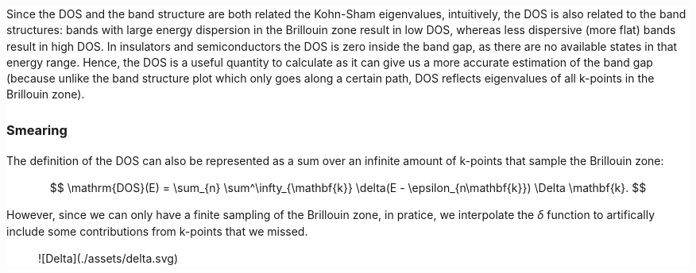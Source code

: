 
Since the DOS and the band structure are both related the Kohn-Sham eigenvalues,
intuitively, the DOS is also related to the band structures: bands with large
energy dispersion in the Brillouin zone result in low DOS, whereas less
dispersive (more flat) bands result in high DOS. In insulators and
semiconductors the DOS is zero inside the band gap, as there are no available
states in that energy range. Hence, the DOS is a useful quantity to calculate as
it can give us a more accurate estimation of the band gap (because unlike the
band structure plot which only goes along a certain path, DOS reflects
eigenvalues of all k-points in the Brillouin zone). 

### Smearing

The definition of the DOS can also be represented as a sum over an infinite
amount of k-points that sample the Brillouin zone:

$$
\mathrm{DOS}(E) = \sum_{n} \sum^\infty_{\mathbf{k}}  \delta(E -
\epsilon_{n\mathbf{k}}) \Delta \mathbf{k}.
$$

However, since we can only have a finite sampling of the Brillouin zone, in
pratice, we interpolate the $\delta$ function to artifically include some
contributions from k-points that we missed. 

<figure markdown="span">
  ![Delta](./assets/delta.svg)
</figure>
